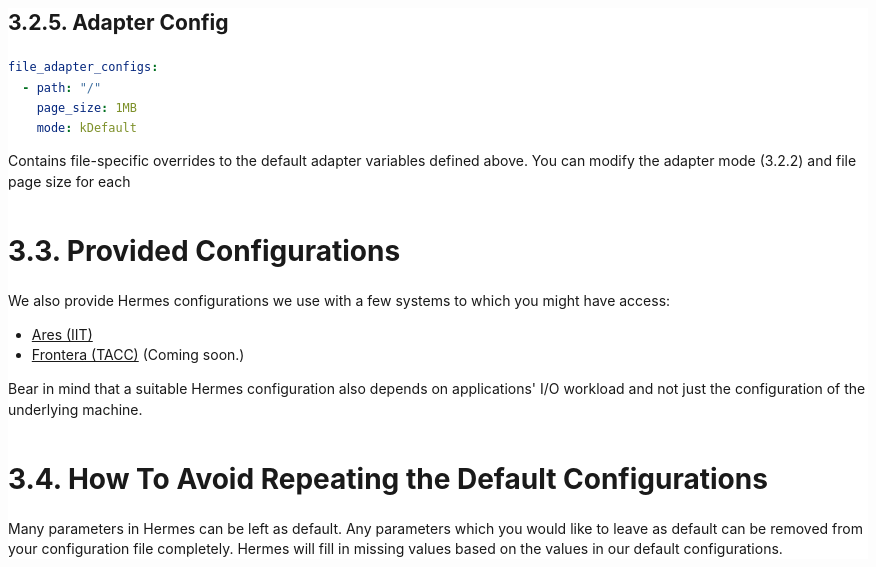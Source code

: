 ## 3.2.5. Adapter Config

```yaml
file_adapter_configs:
  - path: "/"
    page_size: 1MB
    mode: kDefault
```

Contains file-specific overrides to the default adapter variables defined
above. You can modify the adapter mode (3.2.2) and file page size for each

# 3.3. Provided Configurations

We also provide Hermes configurations we use with a few systems to which you
might have access:

- [Ares (IIT)](https://github.com/HDFGroup/hermes/blob/master/test/data/ares.yaml)
- [Frontera (TACC)](https://github.com/HDFGroup/hermes/tree/master/test/data) (Coming soon.)

Bear in mind that a suitable Hermes configuration also depends on
applications' I/O workload and not just the configuration of the
underlying machine.

# 3.4. How To Avoid Repeating the Default Configurations

Many parameters in Hermes can be left as default. Any parameters which
you would like to leave as default can be removed from your configuration
file completely. Hermes will fill in missing values based on the values
in our default configurations.
